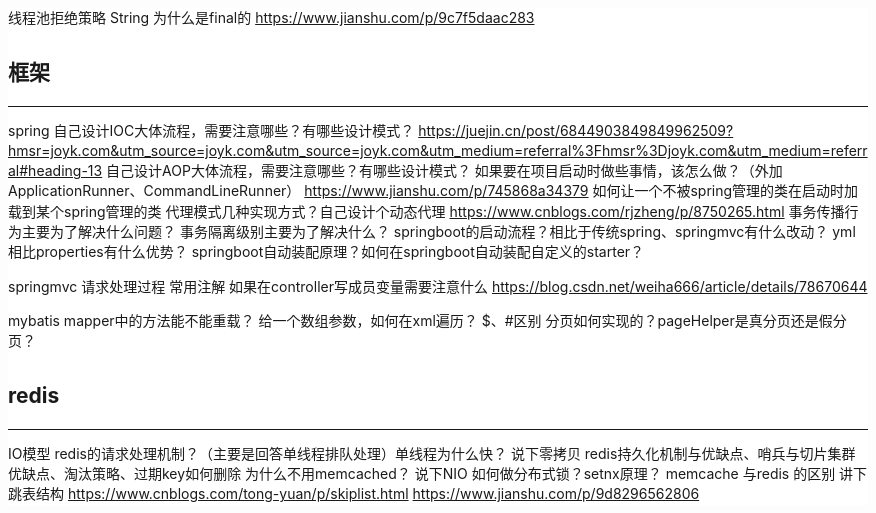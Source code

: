 

线程池拒绝策略
String 为什么是final的
https://www.jianshu.com/p/9c7f5daac283



## 框架
--------------------------------------------
spring
自己设计IOC大体流程，需要注意哪些？有哪些设计模式？
https://juejin.cn/post/6844903849849962509?hmsr=joyk.com&utm_source=joyk.com&utm_source=joyk.com&utm_medium=referral%3Fhmsr%3Djoyk.com&utm_medium=referral#heading-13
自己设计AOP大体流程，需要注意哪些？有哪些设计模式？
如果要在项目启动时做些事情，该怎么做？（外加ApplicationRunner、CommandLineRunner）
https://www.jianshu.com/p/745868a34379
如何让一个不被spring管理的类在启动时加载到某个spring管理的类
代理模式几种实现方式？自己设计个动态代理
https://www.cnblogs.com/rjzheng/p/8750265.html
事务传播行为主要为了解决什么问题？
事务隔离级别主要为了解决什么？
springboot的启动流程？相比于传统spring、springmvc有什么改动？
yml相比properties有什么优势？
springboot自动装配原理？如何在springboot自动装配自定义的starter？

springmvc
请求处理过程
常用注解
如果在controller写成员变量需要注意什么
https://blog.csdn.net/weiha666/article/details/78670644

mybatis
mapper中的方法能不能重载？
给一个数组参数，如何在xml遍历？
$、#区别
分页如何实现的？pageHelper是真分页还是假分页？

## redis
--------------------------------
IO模型
redis的请求处理机制？（主要是回答单线程排队处理）单线程为什么快？
说下零拷贝
redis持久化机制与优缺点、哨兵与切片集群优缺点、淘汰策略、过期key如何删除
为什么不用memcached？
说下NIO
如何做分布式锁？setnx原理？
memcache 与redis 的区别
讲下跳表结构
https://www.cnblogs.com/tong-yuan/p/skiplist.html
https://www.jianshu.com/p/9d8296562806

